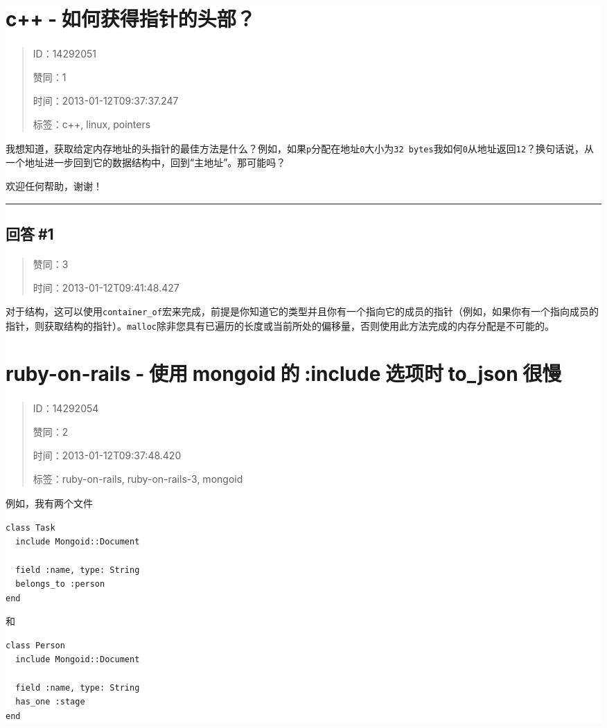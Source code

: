 # c++ - 如何获得指针的头部？

> ID：14292051
> 
> 赞同：1
> 
> 时间：2013-01-12T09:37:37.247
> 
> 标签：c++, linux, pointers

我想知道，获取给定内存地址的头指针的最佳方法是什么？例如，如果`p`分配在地址`0`大小为`32 bytes`我如何`0`从地址返回`12`？换句话说，从一个地址进一步回到它的数据结构中，回到“主地址”。那可能吗？

欢迎任何帮助，谢谢！

* * *

## 回答 #1

> 赞同：3
> 
> 时间：2013-01-12T09:41:48.427

对于结构，这可以使用`container_of`宏来完成，前提是你知道它的类型并且你有一个指向它的成员的指针（例如，如果你有一个指向成员的指针，则获取结构的指针）。`malloc`除非您具有已遍历的长度或当前所处的偏移量，否则使用此方法完成的内存分配是不可能的。

# ruby-on-rails - 使用 mongoid 的 :include 选项时 to_json 很慢

> ID：14292054
> 
> 赞同：2
> 
> 时间：2013-01-12T09:37:48.420
> 
> 标签：ruby-on-rails, ruby-on-rails-3, mongoid

例如，我有两个文件

```
class Task
  include Mongoid::Document

  field :name, type: String
  belongs_to :person
end 
```

和

```
class Person
  include Mongoid::Document

  field :name, type: String
  has_one :stage
end 
```

